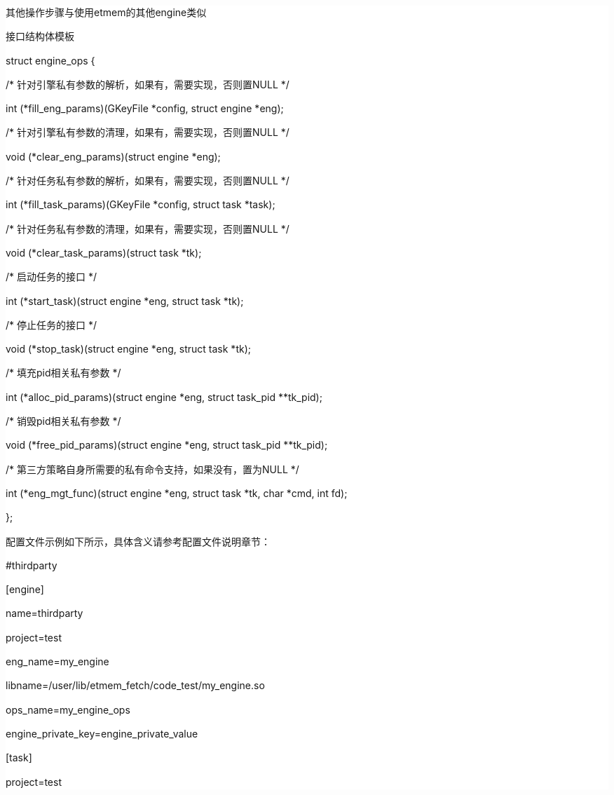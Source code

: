 其他操作步骤与使用etmem的其他engine类似

接口结构体模板

struct engine_ops {

/* 针对引擎私有参数的解析，如果有，需要实现，否则置NULL */

int (*fill_eng_params)(GKeyFile *config, struct engine *eng);

/* 针对引擎私有参数的清理，如果有，需要实现，否则置NULL */

void (*clear_eng_params)(struct engine *eng);

/* 针对任务私有参数的解析，如果有，需要实现，否则置NULL */

int (*fill_task_params)(GKeyFile *config, struct task *task);

/* 针对任务私有参数的清理，如果有，需要实现，否则置NULL */

void (*clear_task_params)(struct task *tk);

/* 启动任务的接口 */

int (*start_task)(struct engine *eng, struct task *tk);

/* 停止任务的接口 */

void (*stop_task)(struct engine *eng, struct task *tk);

/* 填充pid相关私有参数 */

int (*alloc_pid_params)(struct engine *eng, struct task_pid **tk_pid);

/* 销毁pid相关私有参数 */

void (*free_pid_params)(struct engine *eng, struct task_pid **tk_pid);

/* 第三方策略自身所需要的私有命令支持，如果没有，置为NULL */

int (*eng_mgt_func)(struct engine *eng, struct task *tk, char *cmd, int fd);

};

配置文件示例如下所示，具体含义请参考配置文件说明章节：

#thirdparty

[engine]

name=thirdparty

project=test

eng_name=my_engine

libname=/user/lib/etmem_fetch/code_test/my_engine.so

ops_name=my_engine_ops

engine_private_key=engine_private_value

[task]

project=test

